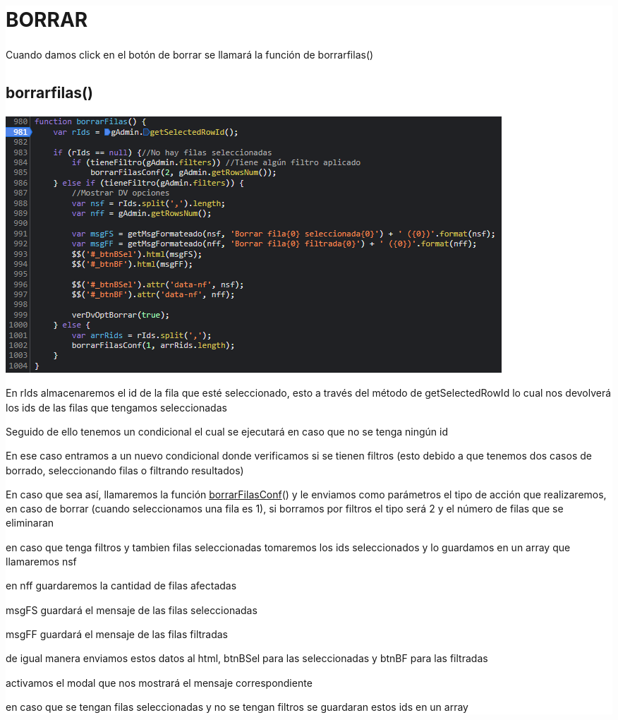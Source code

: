 
	

# <a name="_heading=h.joemwinsufa2"></a>BORRAR
Cuando damos click en el botón de borrar se llamará la función de borrarfilas()
## <a name="_heading=h.sio0xuc0w3ck"></a>borrarfilas()
![](images/image_14.png)

En rIds almacenaremos el id de la fila que esté seleccionado, esto a través del método de getSelectedRowId lo cual nos devolverá los ids de las filas que tengamos seleccionadas

Seguido de ello tenemos un condicional el cual se ejecutará en caso que no se tenga  ningún id

En ese caso entramos a un nuevo condicional donde verificamos si se tienen filtros (esto debido a que tenemos dos casos de borrado, seleccionando filas o filtrando resultados)

En caso que sea así, llamaremos la función [borrarFilasConf](#_heading=h.a5nn3vf66dbs)() y le enviamos como parámetros el tipo de acción que realizaremos, en caso de borrar (cuando seleccionamos una fila es 1), si borramos por filtros el tipo será 2 y el número de filas que se eliminaran

en caso que tenga filtros y tambien filas seleccionadas tomaremos los ids seleccionados y lo guardamos en un array que llamaremos nsf

en nff guardaremos la cantidad de filas afectadas

msgFS guardará el mensaje de las filas seleccionadas

msgFF guardará el mensaje de las filas filtradas

de igual manera enviamos estos datos al html, btnBSel para las seleccionadas y btnBF para las filtradas

activamos el modal que nos mostrará el mensaje correspondiente

en caso que se tengan filas seleccionadas y no se tengan filtros se guardaran estos ids en un array
